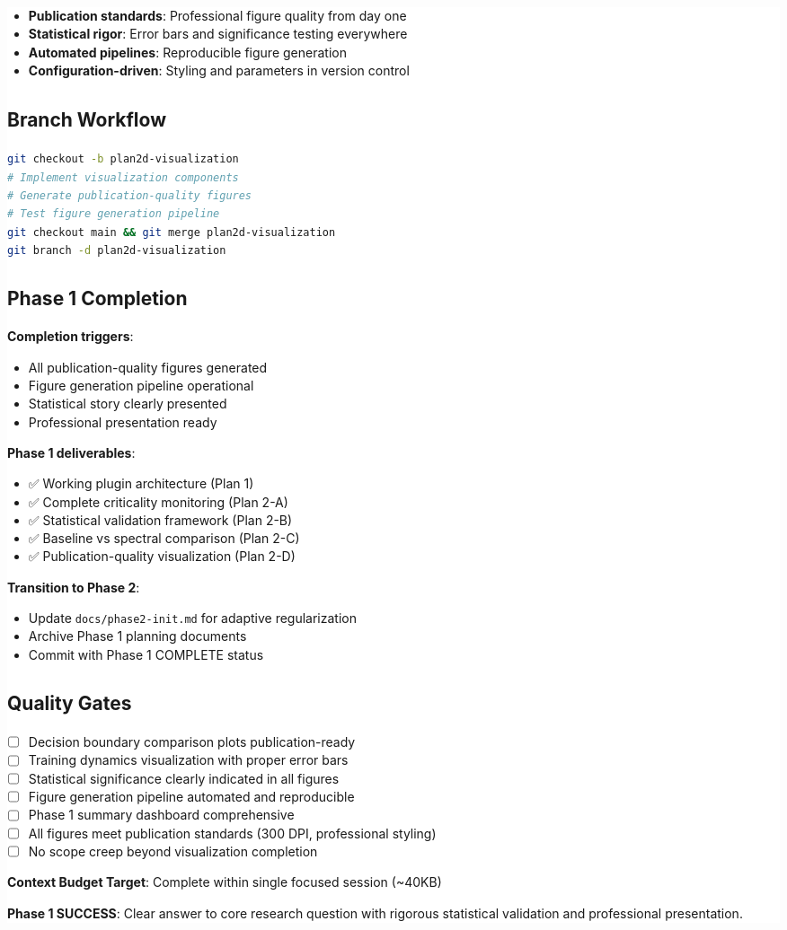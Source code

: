 - **Publication standards**: Professional figure quality from day one
- **Statistical rigor**: Error bars and significance testing everywhere
- **Automated pipelines**: Reproducible figure generation
- **Configuration-driven**: Styling and parameters in version control

## Branch Workflow

```bash
git checkout -b plan2d-visualization
# Implement visualization components
# Generate publication-quality figures
# Test figure generation pipeline
git checkout main && git merge plan2d-visualization
git branch -d plan2d-visualization
```

## Phase 1 Completion

**Completion triggers**:
- All publication-quality figures generated
- Figure generation pipeline operational
- Statistical story clearly presented
- Professional presentation ready

**Phase 1 deliverables**:
- ✅ Working plugin architecture (Plan 1)
- ✅ Complete criticality monitoring (Plan 2-A)
- ✅ Statistical validation framework (Plan 2-B)
- ✅ Baseline vs spectral comparison (Plan 2-C)
- ✅ Publication-quality visualization (Plan 2-D)

**Transition to Phase 2**:
- Update `docs/phase2-init.md` for adaptive regularization
- Archive Phase 1 planning documents
- Commit with Phase 1 COMPLETE status

## Quality Gates

- [ ] Decision boundary comparison plots publication-ready
- [ ] Training dynamics visualization with proper error bars
- [ ] Statistical significance clearly indicated in all figures
- [ ] Figure generation pipeline automated and reproducible
- [ ] Phase 1 summary dashboard comprehensive
- [ ] All figures meet publication standards (300 DPI, professional styling)
- [ ] No scope creep beyond visualization completion

**Context Budget Target**: Complete within single focused session (~40KB)

**Phase 1 SUCCESS**: Clear answer to core research question with rigorous statistical validation and professional presentation.
